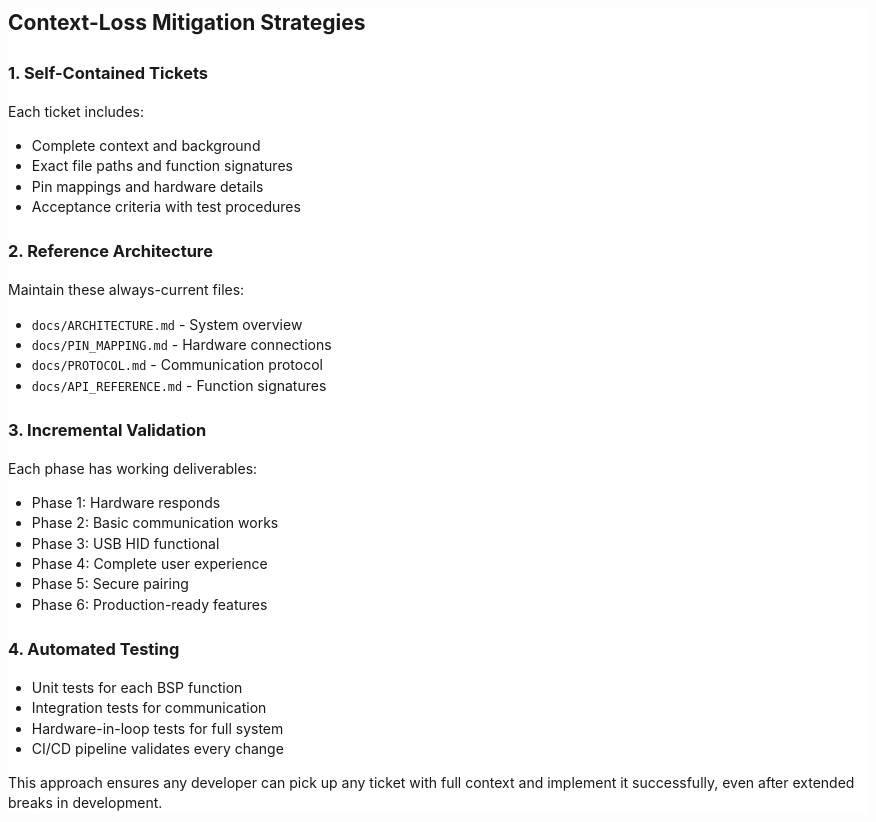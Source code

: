 ## Context-Loss Mitigation Strategies

### 1. Self-Contained Tickets
Each ticket includes:
- Complete context and background
- Exact file paths and function signatures
- Pin mappings and hardware details
- Acceptance criteria with test procedures

### 2. Reference Architecture
Maintain these always-current files:
- `docs/ARCHITECTURE.md` - System overview
- `docs/PIN_MAPPING.md` - Hardware connections
- `docs/PROTOCOL.md` - Communication protocol
- `docs/API_REFERENCE.md` - Function signatures

### 3. Incremental Validation
Each phase has working deliverables:
- Phase 1: Hardware responds
- Phase 2: Basic communication works
- Phase 3: USB HID functional
- Phase 4: Complete user experience
- Phase 5: Secure pairing
- Phase 6: Production-ready features

### 4. Automated Testing
- Unit tests for each BSP function
- Integration tests for communication
- Hardware-in-loop tests for full system
- CI/CD pipeline validates every change

This approach ensures any developer can pick up any ticket with full context and implement it successfully, even after extended breaks in development.
